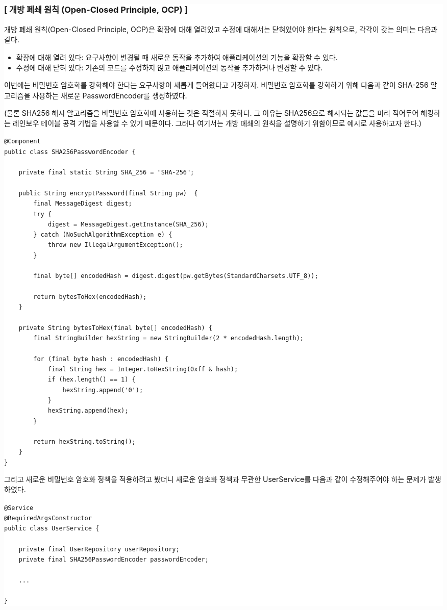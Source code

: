 ### **[ 개방 폐쇄 원칙 (Open-Closed Principle, OCP) ]**

개방 폐쇄 원칙(Open-Closed Principle, OCP)은 확장에 대해 열려있고 수정에 대해서는 닫혀있어야 한다는 원칙으로, 각각이 갖는 의미는 다음과 같다.

- 확장에 대해 열려 있다: 요구사항이 변경될 때 새로운 동작을 추가하여 애플리케이션의 기능을 확장할 수 있다.
- 수정에 대해 닫혀 있다: 기존의 코드를 수정하지 않고 애플리케이션의 동작을 추가하거나 변경할 수 있다.

이번에는 비밀번호 암호화를 강화해야 한다는 요구사항이 새롭게 들어왔다고 가정하자. 비밀번호 암호화를 강화하기 위해 다음과 같이 SHA-256 알고리즘을 사용하는 새로운 PasswordEncoder를 생성하였다.

(물론 SHA256 해시 알고리즘을 비밀번호 암호화에 사용하는 것은 적절하지 못하다. 그 이유는 SHA256으로 해시되는 값들을 미리 적어두어 해킹하는 레인보우 테이블 공격 기법을 사용할 수 있기 때문이다. 그러나 여기서는 개방 폐쇄의 원칙을 설명하기 위함이므로 예시로 사용하고자 한다.)

```
@Component
public class SHA256PasswordEncoder {

    private final static String SHA_256 = "SHA-256";

    public String encryptPassword(final String pw)  {
        final MessageDigest digest;
        try {
            digest = MessageDigest.getInstance(SHA_256);
        } catch (NoSuchAlgorithmException e) {
            throw new IllegalArgumentException();
        }

        final byte[] encodedHash = digest.digest(pw.getBytes(StandardCharsets.UTF_8));

        return bytesToHex(encodedHash);
    }

    private String bytesToHex(final byte[] encodedHash) {
        final StringBuilder hexString = new StringBuilder(2 * encodedHash.length);

        for (final byte hash : encodedHash) {
            final String hex = Integer.toHexString(0xff & hash);
            if (hex.length() == 1) {
                hexString.append('0');
            }
            hexString.append(hex);
        }

        return hexString.toString();
    }
}
```

그리고 새로운 비밀번호 암호화 정책을 적용하려고 봤더니 새로운 암호화 정책과 무관한 UserService를 다음과 같이 수정해주어야 하는 문제가 발생하였다.

```
@Service
@RequiredArgsConstructor
public class UserService {

    private final UserRepository userRepository;
    private final SHA256PasswordEncoder passwordEncoder;

    ...
    
}
```
